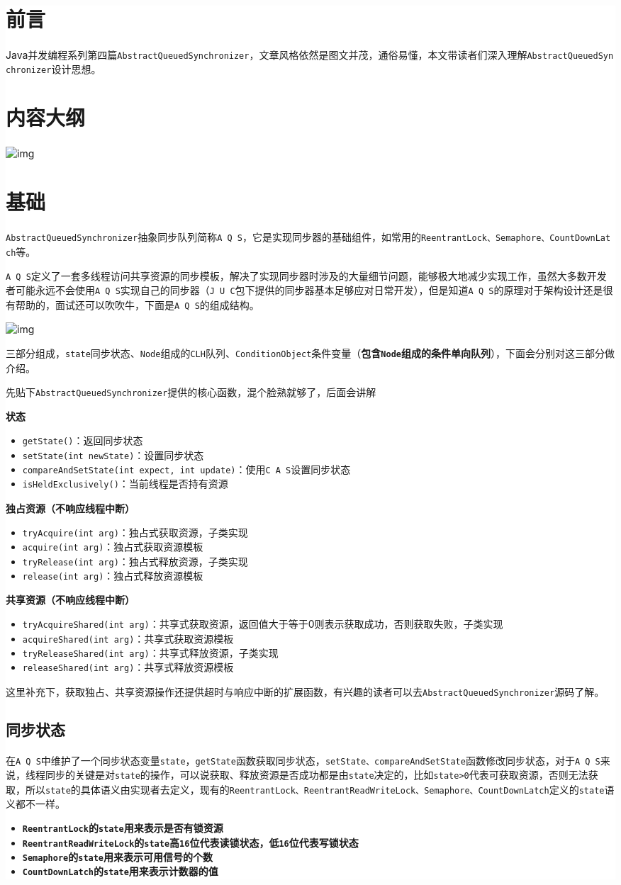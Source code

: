 # 前言

Java并发编程系列第四篇`AbstractQueuedSynchronizer`，文章风格依然是图文并茂，通俗易懂，本文带读者们深入理解`AbstractQueuedSynchronizer`设计思想。

# 内容大纲

![img](https://p3-juejin.byteimg.com/tos-cn-i-k3u1fbpfcp/91528623d75946829ece7b66b2d65417~tplv-k3u1fbpfcp-zoom-1.image)

# 基础

`AbstractQueuedSynchronizer`抽象同步队列简称`A Q S`，它是实现同步器的基础组件，如常用的`ReentrantLock、Semaphore、CountDownLatch`等。

`A Q S`定义了一套多线程访问共享资源的同步模板，解决了实现同步器时涉及的大量细节问题，能够极大地减少实现工作，虽然大多数开发者可能永远不会使用`A Q S`实现自己的同步器（`J U C`包下提供的同步器基本足够应对日常开发），但是知道`A Q S`的原理对于架构设计还是很有帮助的，面试还可以吹吹牛，下面是`A Q S`的组成结构。

![img](https://p3-juejin.byteimg.com/tos-cn-i-k3u1fbpfcp/737c4c938c904bcb8a9d034b6818ec2d~tplv-k3u1fbpfcp-zoom-1.image)

三部分组成，`state`同步状态、`Node`组成的`CLH`队列、`ConditionObject`条件变量（**包含`Node`组成的条件单向队列**），下面会分别对这三部分做介绍。

先贴下`AbstractQueuedSynchronizer`提供的核心函数，混个脸熟就够了，后面会讲解

**状态**

- `getState()`：返回同步状态
- `setState(int newState)`：设置同步状态
- `compareAndSetState(int expect, int update)`：使用`C A S`设置同步状态
- `isHeldExclusively()`：当前线程是否持有资源

**独占资源（不响应线程中断）**

- `tryAcquire(int arg)`：独占式获取资源，子类实现
- `acquire(int arg)`：独占式获取资源模板
- `tryRelease(int arg)`：独占式释放资源，子类实现
- `release(int arg)`：独占式释放资源模板

**共享资源（不响应线程中断）**

- `tryAcquireShared(int arg)`：共享式获取资源，返回值大于等于0则表示获取成功，否则获取失败，子类实现
- `acquireShared(int arg)`：共享式获取资源模板
- `tryReleaseShared(int arg)`：共享式释放资源，子类实现
- `releaseShared(int arg)`：共享式释放资源模板

这里补充下，获取独占、共享资源操作还提供超时与响应中断的扩展函数，有兴趣的读者可以去`AbstractQueuedSynchronizer`源码了解。

## 同步状态

在`A Q S`中维护了一个同步状态变量`state`，`getState`函数获取同步状态，`setState、compareAndSetState`函数修改同步状态，对于`A Q S`来说，线程同步的关键是对`state`的操作，可以说获取、释放资源是否成功都是由`state`决定的，比如`state>0`代表可获取资源，否则无法获取，所以`state`的具体语义由实现者去定义，现有的`ReentrantLock、ReentrantReadWriteLock、Semaphore、CountDownLatch`定义的`state`语义都不一样。

- **`ReentrantLock`的`state`用来表示是否有锁资源**
- **`ReentrantReadWriteLock`的`state`高`16`位代表读锁状态，低`16`位代表写锁状态**
- **`Semaphore`的`state`用来表示可用信号的个数**
- **`CountDownLatch`的`state`用来表示计数器的值**
